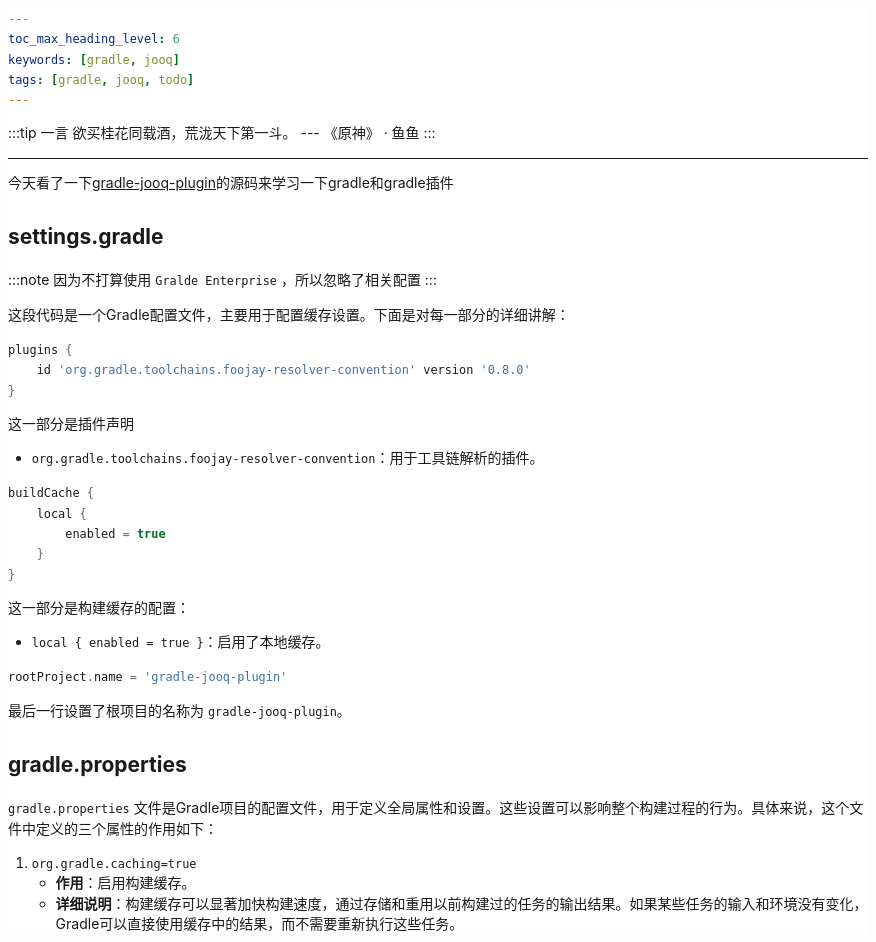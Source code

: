 ```yaml
---
toc_max_heading_level: 6
keywords: [gradle, jooq]
tags: [gradle, jooq, todo]
---
```


:::tip 一言
欲买桂花同载酒，荒泷天下第一斗。 --- 《原神》 · 鱼鱼
:::

---

今天看了一下[gradle-jooq-plugin](https://github.com/etiennestuder/gradle-jooq-plugin)的源码来学习一下gradle和gradle插件

## settings.gradle

:::note
因为不打算使用 `Gralde Enterprise` ，所以忽略了相关配置
:::

这段代码是一个Gradle配置文件，主要用于配置缓存设置。下面是对每一部分的详细讲解：

```groovy
plugins {
    id 'org.gradle.toolchains.foojay-resolver-convention' version '0.8.0'
}
```
这一部分是插件声明
- `org.gradle.toolchains.foojay-resolver-convention`：用于工具链解析的插件。

```groovy
buildCache {
    local {
        enabled = true
    }
}
```
这一部分是构建缓存的配置：
- `local { enabled = true }`：启用了本地缓存。

```groovy
rootProject.name = 'gradle-jooq-plugin'
```
最后一行设置了根项目的名称为 `gradle-jooq-plugin`。

## gradle.properties

`gradle.properties` 文件是Gradle项目的配置文件，用于定义全局属性和设置。这些设置可以影响整个构建过程的行为。具体来说，这个文件中定义的三个属性的作用如下：

1. `org.gradle.caching=true`
   - **作用**：启用构建缓存。
   - **详细说明**：构建缓存可以显著加快构建速度，通过存储和重用以前构建过的任务的输出结果。如果某些任务的输入和环境没有变化，Gradle可以直接使用缓存中的结果，而不需要重新执行这些任务。
